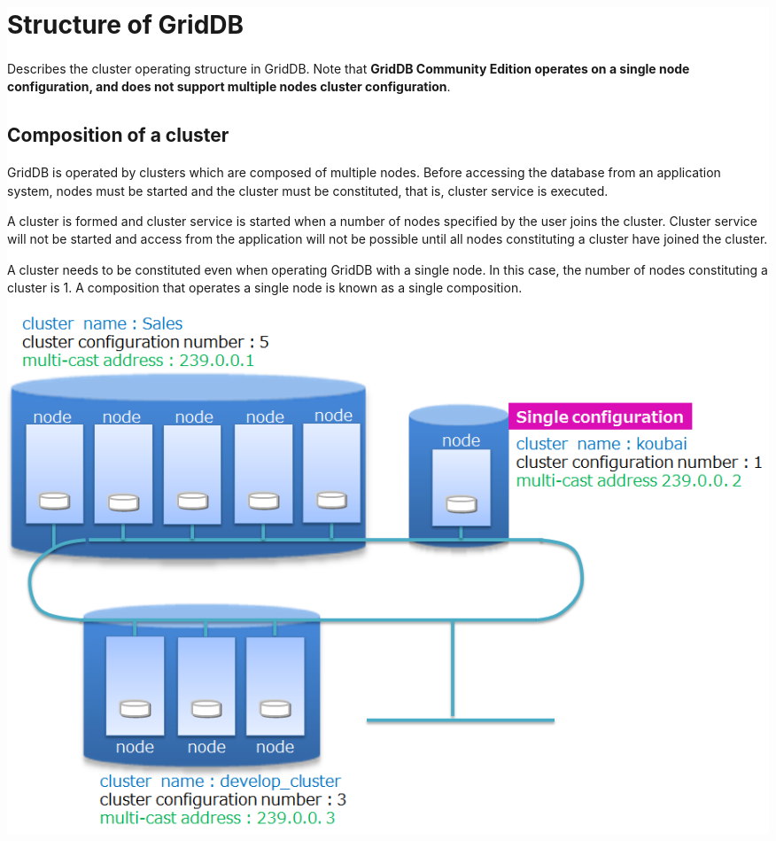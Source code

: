 # Structure of GridDB

Describes the cluster operating structure in GridDB.
Note that **GridDB Community Edition operates on a single node configuration, and does not support multiple nodes cluster configuration**.


## Composition of a cluster

GridDB is operated by clusters which are composed of multiple nodes. Before accessing the database from an application system, nodes must be started and the cluster must be constituted, that is, cluster service is executed.

A cluster is formed and cluster service is started when a number of nodes specified by the user joins the cluster. Cluster service will not be started and access from the application will not be possible until all nodes constituting a cluster have joined the cluster.

A cluster needs to be constituted even when operating GridDB with a single node. In this case, the number of nodes constituting a cluster is 1. A composition that operates a single node is known as a single composition.

![Cluster name and number of nodes constituting a cluster](/img/arc_clusterNameCount.png)
